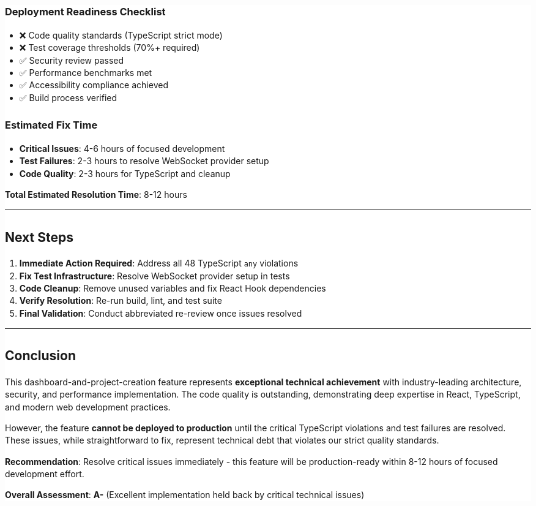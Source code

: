 ### Deployment Readiness Checklist
- ❌ Code quality standards (TypeScript strict mode)
- ❌ Test coverage thresholds (70%+ required)
- ✅ Security review passed
- ✅ Performance benchmarks met
- ✅ Accessibility compliance achieved
- ✅ Build process verified

### Estimated Fix Time
- **Critical Issues**: 4-6 hours of focused development
- **Test Failures**: 2-3 hours to resolve WebSocket provider setup
- **Code Quality**: 2-3 hours for TypeScript and cleanup

**Total Estimated Resolution Time**: 8-12 hours

---

## Next Steps

1. **Immediate Action Required**: Address all 48 TypeScript `any` violations
2. **Fix Test Infrastructure**: Resolve WebSocket provider setup in tests
3. **Code Cleanup**: Remove unused variables and fix React Hook dependencies
4. **Verify Resolution**: Re-run build, lint, and test suite
5. **Final Validation**: Conduct abbreviated re-review once issues resolved

---

## Conclusion

This dashboard-and-project-creation feature represents **exceptional technical achievement** with industry-leading architecture, security, and performance implementation. The code quality is outstanding, demonstrating deep expertise in React, TypeScript, and modern web development practices.

However, the feature **cannot be deployed to production** until the critical TypeScript violations and test failures are resolved. These issues, while straightforward to fix, represent technical debt that violates our strict quality standards.

**Recommendation**: Resolve critical issues immediately - this feature will be production-ready within 8-12 hours of focused development effort.

**Overall Assessment**: **A-** (Excellent implementation held back by critical technical issues)